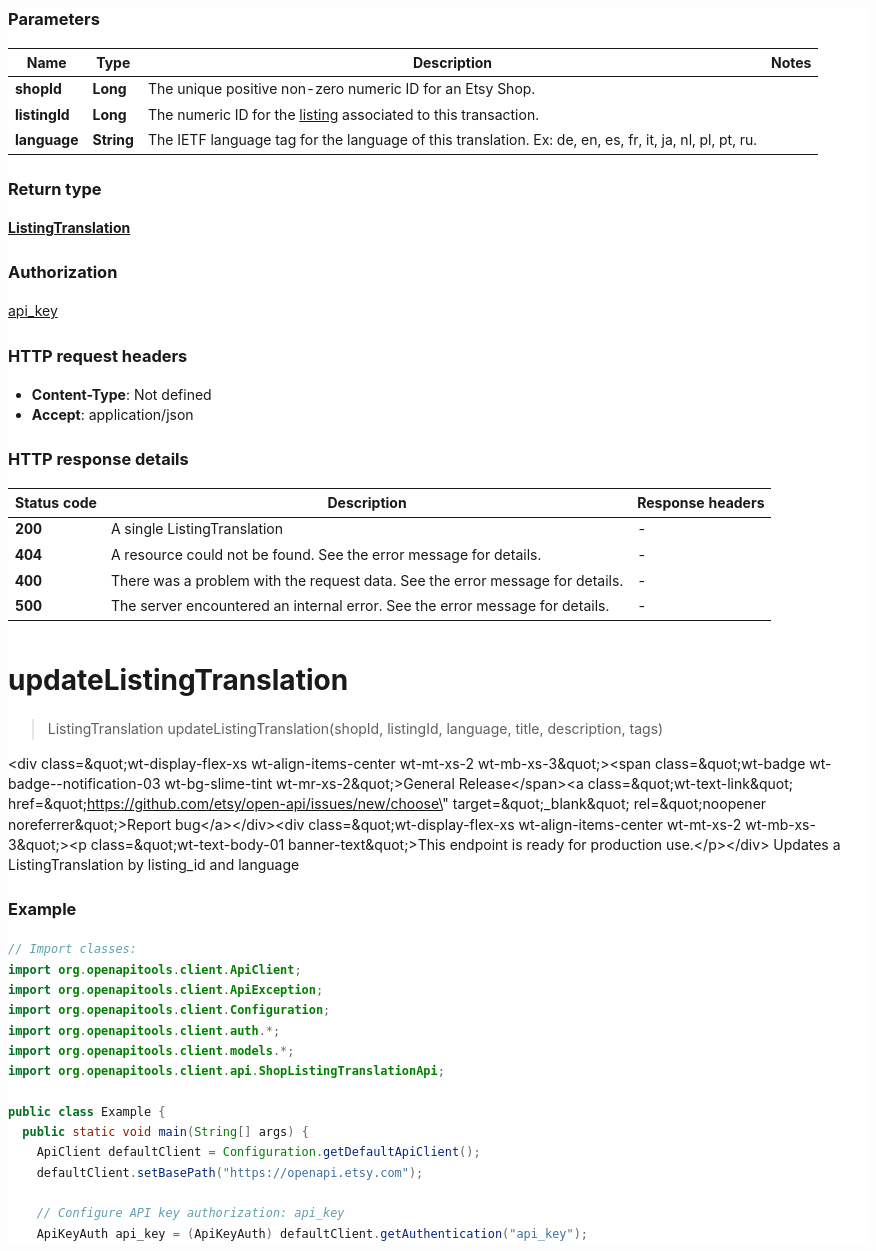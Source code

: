 ### Parameters

Name | Type | Description  | Notes
------------- | ------------- | ------------- | -------------
 **shopId** | **Long**| The unique positive non-zero numeric ID for an Etsy Shop. |
 **listingId** | **Long**| The numeric ID for the [listing](/documentation/reference#tag/ShopListing) associated to this transaction. |
 **language** | **String**| The IETF language tag for the language of this translation. Ex: de, en, es, fr, it, ja, nl, pl, pt, ru. |

### Return type

[**ListingTranslation**](ListingTranslation.md)

### Authorization

[api_key](../README.md#api_key)

### HTTP request headers

 - **Content-Type**: Not defined
 - **Accept**: application/json

### HTTP response details
| Status code | Description | Response headers |
|-------------|-------------|------------------|
**200** | A single ListingTranslation |  -  |
**404** | A resource could not be found. See the error message for details. |  -  |
**400** | There was a problem with the request data. See the error message for details. |  -  |
**500** | The server encountered an internal error. See the error message for details. |  -  |

<a name="updateListingTranslation"></a>
# **updateListingTranslation**
> ListingTranslation updateListingTranslation(shopId, listingId, language, title, description, tags)



&lt;div class&#x3D;\&quot;wt-display-flex-xs wt-align-items-center wt-mt-xs-2 wt-mb-xs-3\&quot;&gt;&lt;span class&#x3D;\&quot;wt-badge wt-badge--notification-03 wt-bg-slime-tint wt-mr-xs-2\&quot;&gt;General Release&lt;/span&gt;&lt;a class&#x3D;\&quot;wt-text-link\&quot; href&#x3D;\&quot;https://github.com/etsy/open-api/issues/new/choose\&quot; target&#x3D;\&quot;_blank\&quot; rel&#x3D;\&quot;noopener noreferrer\&quot;&gt;Report bug&lt;/a&gt;&lt;/div&gt;&lt;div class&#x3D;\&quot;wt-display-flex-xs wt-align-items-center wt-mt-xs-2 wt-mb-xs-3\&quot;&gt;&lt;p class&#x3D;\&quot;wt-text-body-01 banner-text\&quot;&gt;This endpoint is ready for production use.&lt;/p&gt;&lt;/div&gt;  Updates a ListingTranslation by listing_id and language

### Example
```java
// Import classes:
import org.openapitools.client.ApiClient;
import org.openapitools.client.ApiException;
import org.openapitools.client.Configuration;
import org.openapitools.client.auth.*;
import org.openapitools.client.models.*;
import org.openapitools.client.api.ShopListingTranslationApi;

public class Example {
  public static void main(String[] args) {
    ApiClient defaultClient = Configuration.getDefaultApiClient();
    defaultClient.setBasePath("https://openapi.etsy.com");
    
    // Configure API key authorization: api_key
    ApiKeyAuth api_key = (ApiKeyAuth) defaultClient.getAuthentication("api_key");
```